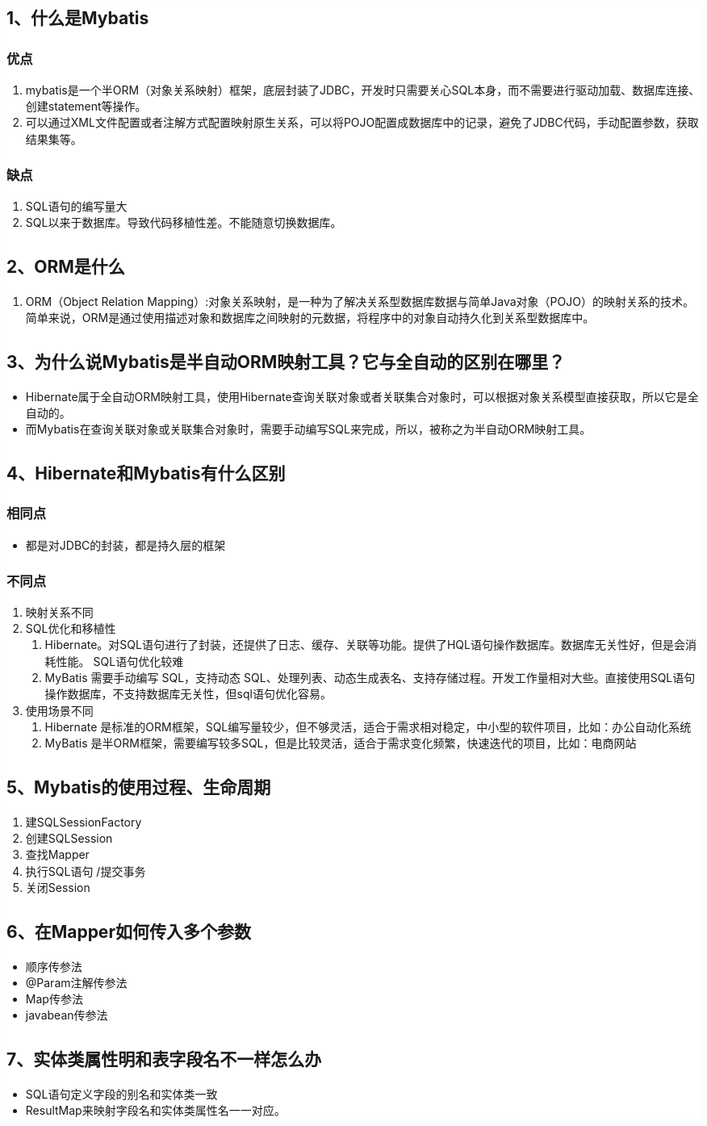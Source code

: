 ## 1、什么是Mybatis ##
### 优点 ###
1.	mybatis是一个半ORM（对象关系映射）框架，底层封装了JDBC，开发时只需要关心SQL本身，而不需要进行驱动加载、数据库连接、创建statement等操作。
2.	可以通过XML文件配置或者注解方式配置映射原生关系，可以将POJO配置成数据库中的记录，避免了JDBC代码，手动配置参数，获取结果集等。

### 缺点 ###
1. SQL语句的编写量大
2. SQL以来于数据库。导致代码移植性差。不能随意切换数据库。


## 2、ORM是什么 ##
1. ORM（Object Relation Mapping）:对象关系映射，是一种为了解决关系型数据库数据与简单Java对象（POJO）的映射关系的技术。简单来说，ORM是通过使用描述对象和数据库之间映射的元数据，将程序中的对象自动持久化到关系型数据库中。


## 3、为什么说Mybatis是半自动ORM映射工具？它与全自动的区别在哪里？ ##
 - Hibernate属于全自动ORM映射工具，使用Hibernate查询关联对象或者关联集合对象时，可以根据对象关系模型直接获取，所以它是全自动的。
 - 而Mybatis在查询关联对象或关联集合对象时，需要手动编写SQL来完成，所以，被称之为半自动ORM映射工具。

## 4、Hibernate和Mybatis有什么区别 ##
### 相同点 ###
 - 都是对JDBC的封装，都是持久层的框架
### 不同点
1. 映射关系不同
2. SQL优化和移植性
	1. Hibernate。对SQL语句进行了封装，还提供了日志、缓存、关联等功能。提供了HQL语句操作数据库。数据库无关性好，但是会消耗性能。 SQL语句优化较难
	2. MyBatis 需要手动编写 SQL，支持动态 SQL、处理列表、动态生成表名、支持存储过程。开发工作量相对大些。直接使用SQL语句操作数据库，不支持数据库无关性，但sql语句优化容易。
3. 使用场景不同
	1.	Hibernate 是标准的ORM框架，SQL编写量较少，但不够灵活，适合于需求相对稳定，中小型的软件项目，比如：办公自动化系统
	2.	MyBatis 是半ORM框架，需要编写较多SQL，但是比较灵活，适合于需求变化频繁，快速迭代的项目，比如：电商网站


## 5、Mybatis的使用过程、生命周期 ##
1. 建SQLSessionFactory
2. 创建SQLSession
3. 查找Mapper
4. 执行SQL语句 /提交事务
5. 关闭Session

## 6、在Mapper如何传入多个参数 ##
 - 顺序传参法
 - @Param注解传参法
 - Map传参法
 - javabean传参法 

## 7、实体类属性明和表字段名不一样怎么办 ##
 - SQL语句定义字段的别名和实体类一致
 - ResultMap来映射字段名和实体类属性名一一对应。
